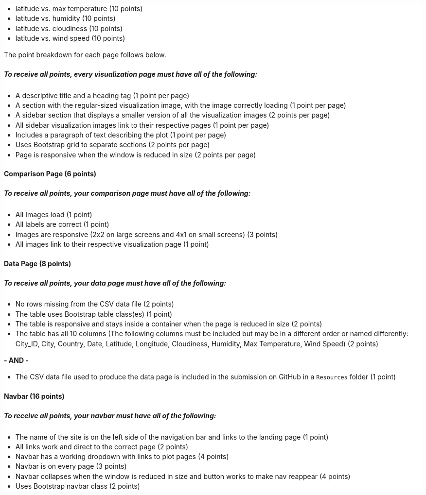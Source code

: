 * latitude vs. max temperature (10 points)
* latitude vs. humidity (10 points)
* latitude vs. cloudiness (10 points)
* latitude vs. wind speed (10 points)

The point breakdown for each page follows below.

##### To receive all points, every visualization page must have all of the following:

* A descriptive title and a heading tag (1 point per page)
* A section with the regular-sized visualization image, with the image correctly loading (1 point per page)
* A sidebar section that displays a smaller version of all the visualization images (2 points per page)
* All sidebar visualization images link to their respective pages (1 point per page)
* Includes a paragraph of text describing the plot (1 point per page)
* Uses Bootstrap grid to separate sections (2 points per page)
* Page is responsive when the window is reduced in size (2 points per page)

#### Comparison Page (6 points)

##### To receive all points, your comparison page must have all of the following:

* All Images load (1 point)
* All labels are correct (1 point)
* Images are responsive (2x2 on large screens and 4x1 on small screens) (3 points)
* All images link to their respective visualization page (1 point)

#### Data Page (8 points)

##### To receive all points, your data page must have all of the following:

* No rows missing from the CSV data file (2 points)
* The table uses Bootstrap table class(es) (1 point)
* The table is responsive and stays inside a container when the page is reduced in size (2 points)
* The table has all 10 columns (The following columns must be included but may be in a different order or named differently: City_ID, City, Country, Date, Latitude, Longitude, Cloudiness, Humidity, Max Temperature, Wind Speed) (2 points)

**- AND -**

* The CSV data file used to produce the data page is included in the submission on GitHub in a `Resources` folder (1 point)

#### Navbar (16 points)

##### To receive all points, your navbar must have all of the following:

* The name of the site is on the left side of the navigation bar and links to the landing page (1 point)
* All links work and direct to the correct page (2 points)
* Navbar has a working dropdown with links to plot pages (4 points)
* Navbar is on every page (3 points)
* Navbar collapses when the window is reduced in size and button works to make nav reappear (4 points)
* Uses Bootstrap navbar class (2 points)
